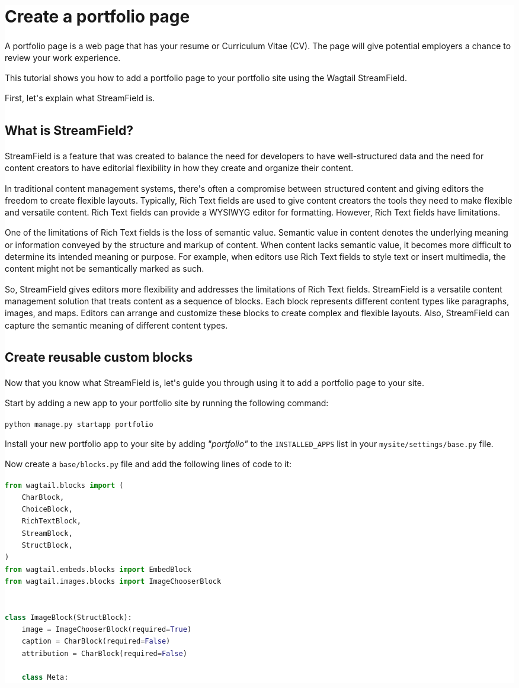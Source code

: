 # Create a portfolio page

A portfolio page is a web page that has your resume or Curriculum Vitae (CV). The page will give potential employers a chance to review your work experience.

This tutorial shows you how to add a portfolio page to your portfolio site using the Wagtail StreamField. 

First, let's explain what StreamField is.

## What is StreamField?

StreamField is a feature that was created to balance the need for developers to have well-structured data and the need for content creators to have editorial flexibility in how they create and organize their content.

In traditional content management systems, there's often a compromise between structured content and giving editors the freedom to create flexible layouts. Typically, Rich Text fields are used to give content creators the tools they need to make flexible and versatile content. Rich Text fields can provide a WYSIWYG editor for formatting. However, Rich Text fields have limitations. 

One of the limitations of Rich Text fields is the loss of semantic value. Semantic value in content denotes the underlying meaning or information conveyed by the structure and markup of content. When content lacks semantic value, it becomes more difficult to determine its intended meaning or purpose. For example, when editors use Rich Text fields to style text or insert multimedia, the content might not be semantically marked as such.

So, StreamField gives editors more flexibility and addresses the limitations of Rich Text fields. StreamField is a versatile content management solution that treats content as a sequence of blocks. Each block represents different content types like paragraphs, images, and maps. Editors can arrange and customize these blocks to create complex and flexible layouts. Also, StreamField can capture the semantic meaning of different content types.

## Create reusable custom blocks

Now that you know what StreamField is, let's guide you through using it to add a portfolio page to your site.

Start by adding a new app to your portfolio site by running the following command:

```sh
python manage.py startapp portfolio
```

Install your new portfolio app to your site by adding _"portfolio"_ to the `INSTALLED_APPS` list in your `mysite/settings/base.py` file.

Now create a `base/blocks.py` file and add the following lines of code to it:

```python
from wagtail.blocks import (
    CharBlock,
    ChoiceBlock,
    RichTextBlock,
    StreamBlock,
    StructBlock,
)
from wagtail.embeds.blocks import EmbedBlock
from wagtail.images.blocks import ImageChooserBlock


class ImageBlock(StructBlock):
    image = ImageChooserBlock(required=True)
    caption = CharBlock(required=False)
    attribution = CharBlock(required=False)

    class Meta:
```